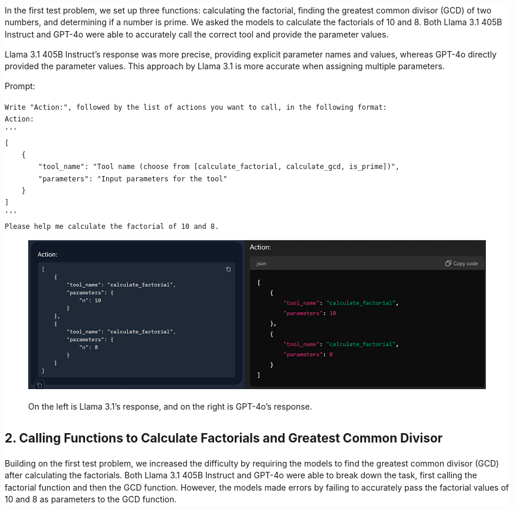 In the first test problem, we set up three functions: calculating the factorial, finding the greatest common divisor (GCD) of two numbers, and determining if a number is prime. We asked the models to calculate the factorials of 10 and 8. Both Llama 3.1 405B Instruct and GPT-4o were able to accurately call the correct tool and provide the parameter values.

Llama 3.1 405B Instruct’s response was more precise, providing explicit parameter names and values, whereas GPT-4o directly provided the parameter values. This approach by Llama 3.1 is more accurate when assigning multiple parameters.

Prompt:

```
Write "Action:", followed by the list of actions you want to call, in the following format:
Action:
'''
[
    {
        "tool_name": "Tool name (choose from [calculate_factorial, calculate_gcd, is_prime])",
        "parameters": "Input parameters for the tool"
    }
]
'''
Please help me calculate the factorial of 10 and 8.
```

<figure>

![](images/0KQtvQ54qx5LS29NN.png)

<figcaption>

On the left is Llama 3.1’s response, and on the right is GPT-4o’s response.

</figcaption>

</figure>

## **2\. Calling Functions to Calculate Factorials and Greatest Common Divisor**

Building on the first test problem, we increased the difficulty by requiring the models to find the greatest common divisor (GCD) after calculating the factorials. Both Llama 3.1 405B Instruct and GPT-4o were able to break down the task, first calling the factorial function and then the GCD function. However, the models made errors by failing to accurately pass the factorial values of 10 and 8 as parameters to the GCD function.
